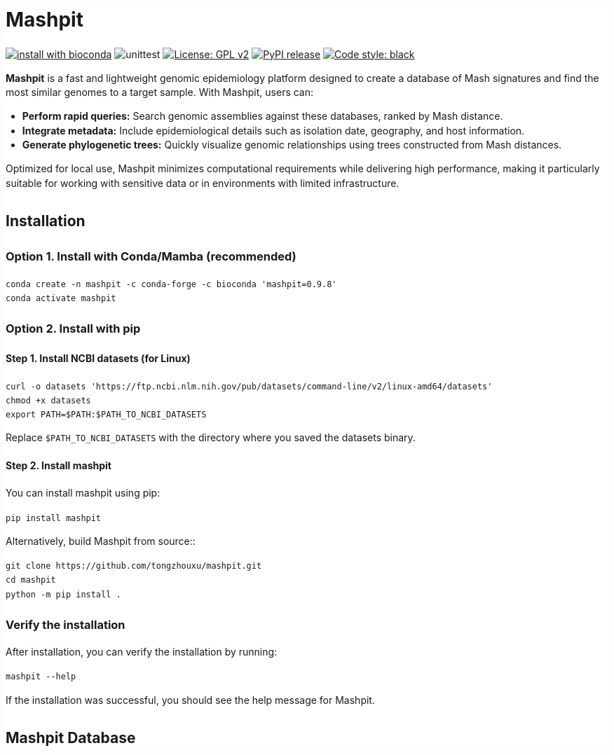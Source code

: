# Mashpit
[![install with bioconda](https://img.shields.io/badge/install%20with-bioconda-brightgreen.svg?style=flat)](http://bioconda.github.io/recipes/mashpit/README.html)
![unittest](https://github.com/tongzhouxu/mashpit/actions/workflows/python-app.yml/badge.svg)
[![License: GPL v2](https://img.shields.io/badge/License-GPL_v2-blue.svg)](https://www.gnu.org/licenses/old-licenses/gpl-2.0.en.html)
[![PyPI release](https://img.shields.io/pypi/v/mashpit)](https://pypi.python.org/pypi/mashpit/)
[![Code style: black](https://img.shields.io/badge/code%20style-black-000000.svg)](https://github.com/psf/black)

**Mashpit** is a fast and lightweight genomic epidemiology platform designed to create a database of Mash signatures and find the most similar genomes to a target sample. With Mashpit, users can:
 - **Perform rapid queries:** Search genomic assemblies against these databases, ranked by Mash distance.
 - **Integrate metadata:** Include epidemiological details such as isolation date, geography, and host information.
 - **Generate phylogenetic trees:** Quickly visualize genomic relationships using trees constructed from Mash distances.

Optimized for local use, Mashpit minimizes computational requirements while delivering high performance, making it particularly suitable for working with sensitive data or in environments with limited infrastructure.

## Installation
### Option 1. Install with Conda/Mamba (recommended)
```
conda create -n mashpit -c conda-forge -c bioconda 'mashpit=0.9.8'
conda activate mashpit
```
### Option 2. Install with pip
#### Step 1. Install NCBI datasets (for Linux)
```
curl -o datasets 'https://ftp.ncbi.nlm.nih.gov/pub/datasets/command-line/v2/linux-amd64/datasets'
chmod +x datasets
export PATH=$PATH:$PATH_TO_NCBI_DATASETS
```
Replace `$PATH_TO_NCBI_DATASETS` with the directory where you saved the datasets binary.
#### Step 2. Install mashpit
You can install mashpit using pip:
  ```
  pip install mashpit
  ```
Alternatively, build Mashpit from source::
  ```
  git clone https://github.com/tongzhouxu/mashpit.git
  cd mashpit
  python -m pip install .
  ```
### Verify the installation
After installation, you can verify the installation by running:
```
mashpit --help
```
If the installation was successful, you should see the help message for Mashpit.
## Mashpit Database

